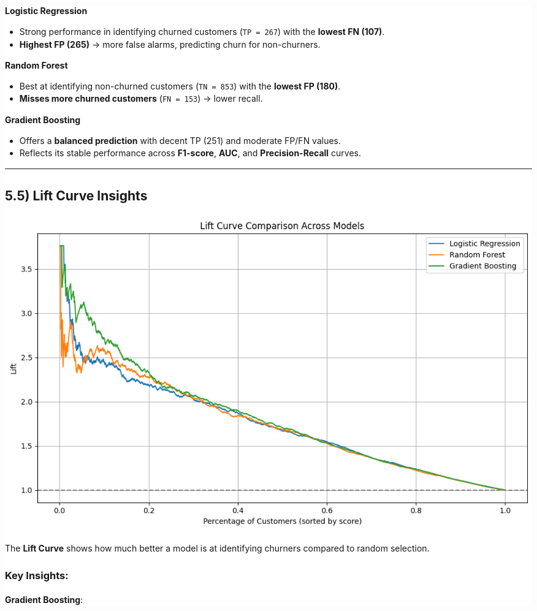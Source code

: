 **Logistic Regression**

  - Strong performance in identifying churned customers (`TP = 267`) with the **lowest FN (107)**.
  - **Highest FP (265)** → more false alarms, predicting churn for non-churners.

**Random Forest**

  - Best at identifying non-churned customers (`TN = 853`) with the **lowest FP (180)**.
  - **Misses more churned customers** (`FN = 153`) → lower recall.

**Gradient Boosting**

  - Offers a **balanced prediction** with decent TP (251) and moderate FP/FN values.
  - Reflects its stable performance across **F1-score**, **AUC**, and **Precision-Recall** curves.

---

## 5.5) Lift Curve Insights

![Lift Curve Insights](assets/images/05_evaluation/5.5.png)

The **Lift Curve** shows how much better a model is at identifying churners compared to random selection.

### Key Insights:

**Gradient Boosting**:
